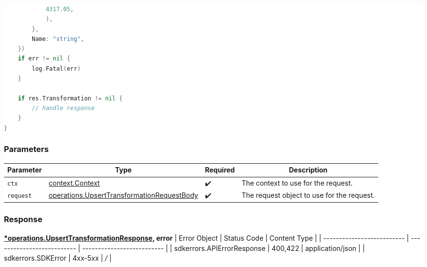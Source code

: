 ```go
            4317.05,
            ),
        },
        Name: "string",
    })
    if err != nil {
        log.Fatal(err)
    }

    if res.Transformation != nil {
        // handle response
    }
}
```

### Parameters

| Parameter                                                                                                | Type                                                                                                     | Required                                                                                                 | Description                                                                                              |
| -------------------------------------------------------------------------------------------------------- | -------------------------------------------------------------------------------------------------------- | -------------------------------------------------------------------------------------------------------- | -------------------------------------------------------------------------------------------------------- |
| `ctx`                                                                                                    | [context.Context](https://pkg.go.dev/context#Context)                                                    | :heavy_check_mark:                                                                                       | The context to use for the request.                                                                      |
| `request`                                                                                                | [operations.UpsertTransformationRequestBody](../../models/operations/upserttransformationrequestbody.md) | :heavy_check_mark:                                                                                       | The request object to use for the request.                                                               |


### Response

**[*operations.UpsertTransformationResponse](../../models/operations/upserttransformationresponse.md), error**
| Error Object               | Status Code                | Content Type               |
| -------------------------- | -------------------------- | -------------------------- |
| sdkerrors.APIErrorResponse | 400,422                    | application/json           |
| sdkerrors.SDKError         | 4xx-5xx                    | */*                        |
